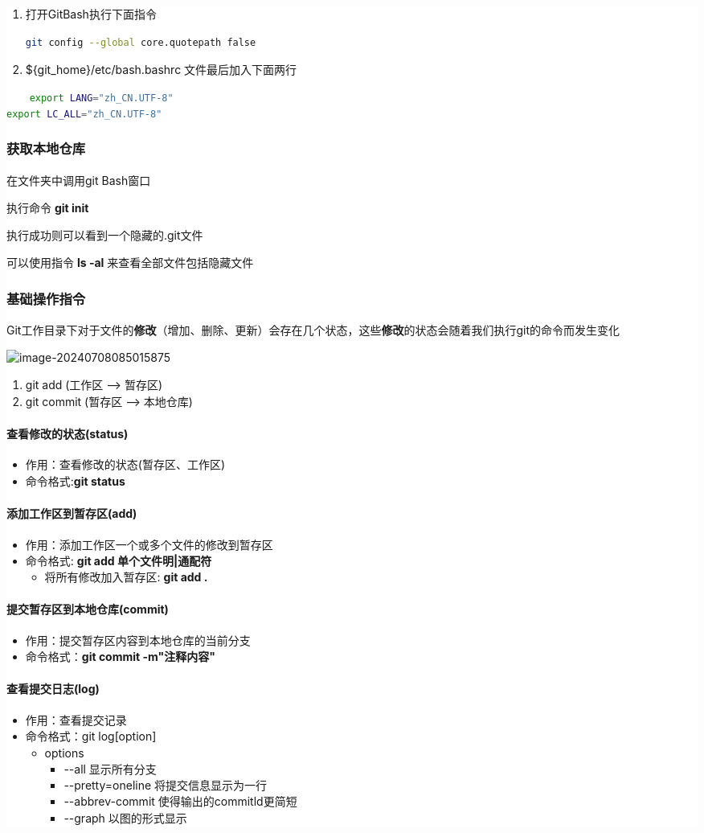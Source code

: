 1. 打开GitBash执行下面指令

   ```bash
   git config --global core.quotepath false
   ```

   

2. ${git_home}/etc/bash.bashrc 文件最后加入下面两行

   

```bash
	export LANG="zh_CN.UTF-8"
export LC_ALL="zh_CN.UTF-8"
```

### 获取本地仓库

在文件夹中调用git Bash窗口

执行命令 **git init** 

执行成功则可以看到一个隐藏的.git文件

可以使用指令 **ls -al** 来查看全部文件包括隐藏文件

### 基础操作指令

Git工作目录下对于文件的**修改**（增加、删除、更新）会存在几个状态，这些**修改**的状态会随着我们执行git的命令而发生变化

![image-20240708085015875](C:\Users\86178\AppData\Roaming\Typora\typora-user-images\image-20240708085015875.png)

1. git add (工作区 --> 暂存区)
2. git commit (暂存区 --> 本地仓库)

#### 查看修改的状态(status)

- 作用：查看修改的状态(暂存区、工作区)
- 命令格式:**git status**

#### 添加工作区到暂存区(add)

- 作用：添加工作区一个或多个文件的修改到暂存区
- 命令格式: **git add 单个文件明|通配符**
  - 将所有修改加入暂存区: **git add .**

#### 提交暂存区到本地仓库(commit)

- 作用：提交暂存区内容到本地仓库的当前分支
- 命令格式：**git commit -m"注释内容"**

#### 查看提交日志(log)

- 作用：查看提交记录
- 命令格式：git log[option]
  - options
    - --all 显示所有分支
    - --pretty=oneline 将提交信息显示为一行
    - --abbrev-commit 使得输出的commitld更简短
    - --graph 以图的形式显示
